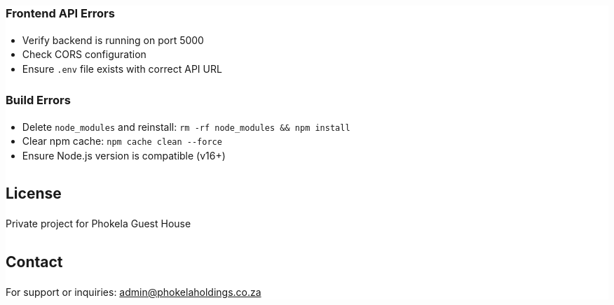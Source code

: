 ### Frontend API Errors
- Verify backend is running on port 5000
- Check CORS configuration
- Ensure `.env` file exists with correct API URL

### Build Errors
- Delete `node_modules` and reinstall: `rm -rf node_modules && npm install`
- Clear npm cache: `npm cache clean --force`
- Ensure Node.js version is compatible (v16+)

## License
Private project for Phokela Guest House

## Contact
For support or inquiries: admin@phokelaholdings.co.za
